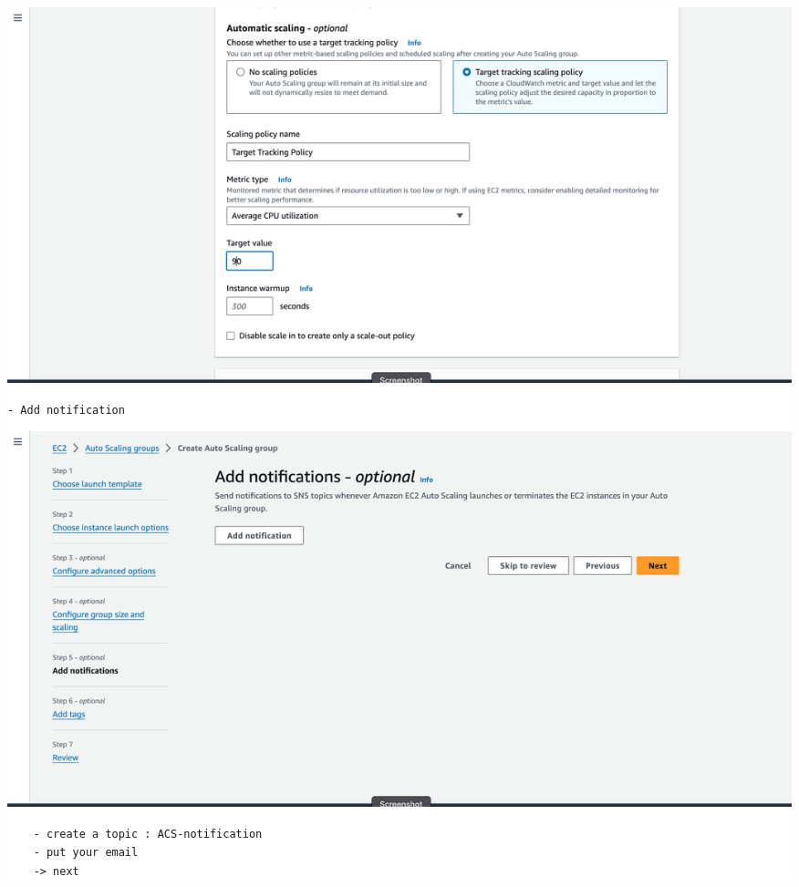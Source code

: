   ![alt text](images/15.199.png)      

    - Add notification
  ![alt text](images/15.200.png)  

        - create a topic : ACS-notification
        - put your email
        -> next 